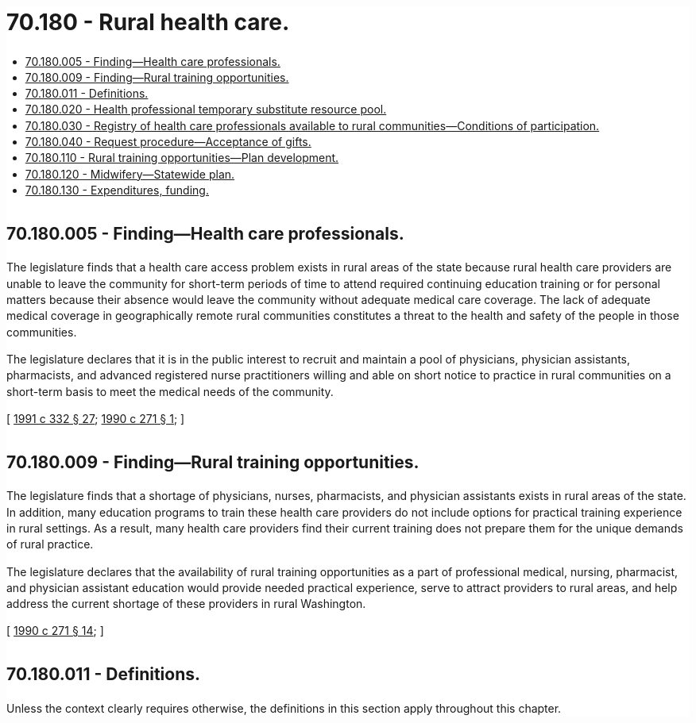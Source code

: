 # 70.180 - Rural health care.
* [70.180.005 - Finding—Health care professionals.](#70180005---findinghealth-care-professionals)
* [70.180.009 - Finding—Rural training opportunities.](#70180009---findingrural-training-opportunities)
* [70.180.011 - Definitions.](#70180011---definitions)
* [70.180.020 - Health professional temporary substitute resource pool.](#70180020---health-professional-temporary-substitute-resource-pool)
* [70.180.030 - Registry of health care professionals available to rural communities—Conditions of participation.](#70180030---registry-of-health-care-professionals-available-to-rural-communitiesconditions-of-participation)
* [70.180.040 - Request procedure—Acceptance of gifts.](#70180040---request-procedureacceptance-of-gifts)
* [70.180.110 - Rural training opportunities—Plan development.](#70180110---rural-training-opportunitiesplan-development)
* [70.180.120 - Midwifery—Statewide plan.](#70180120---midwiferystatewide-plan)
* [70.180.130 - Expenditures, funding.](#70180130---expenditures-funding)
## 70.180.005 - Finding—Health care professionals.
The legislature finds that a health care access problem exists in rural areas of the state because rural health care providers are unable to leave the community for short-term periods of time to attend required continuing education training or for personal matters because their absence would leave the community without adequate medical care coverage. The lack of adequate medical coverage in geographically remote rural communities constitutes a threat to the health and safety of the people in those communities.

The legislature declares that it is in the public interest to recruit and maintain a pool of physicians, physician assistants, pharmacists, and advanced registered nurse practitioners willing and able on short notice to practice in rural communities on a short-term basis to meet the medical needs of the community.

\[ [1991 c 332 § 27](https://lawfilesext.leg.wa.gov/biennium/1991-92/Pdf/Bills/Session%20Laws/House/1960-S.SL.pdf?cite=1991%20c%20332%20§%2027); [1990 c 271 § 1](https://leg.wa.gov/CodeReviser/documents/sessionlaw/1990c271.pdf?cite=1990%20c%20271%20§%201); \]

## 70.180.009 - Finding—Rural training opportunities.
The legislature finds that a shortage of physicians, nurses, pharmacists, and physician assistants exists in rural areas of the state. In addition, many education programs to train these health care providers do not include options for practical training experience in rural settings. As a result, many health care providers find their current training does not prepare them for the unique demands of rural practice.

The legislature declares that the availability of rural training opportunities as a part of professional medical, nursing, pharmacist, and physician assistant education would provide needed practical experience, serve to attract providers to rural areas, and help address the current shortage of these providers in rural Washington.

\[ [1990 c 271 § 14](https://leg.wa.gov/CodeReviser/documents/sessionlaw/1990c271.pdf?cite=1990%20c%20271%20§%2014); \]

## 70.180.011 - Definitions.
Unless the context clearly requires otherwise, the definitions in this section apply throughout this chapter.
